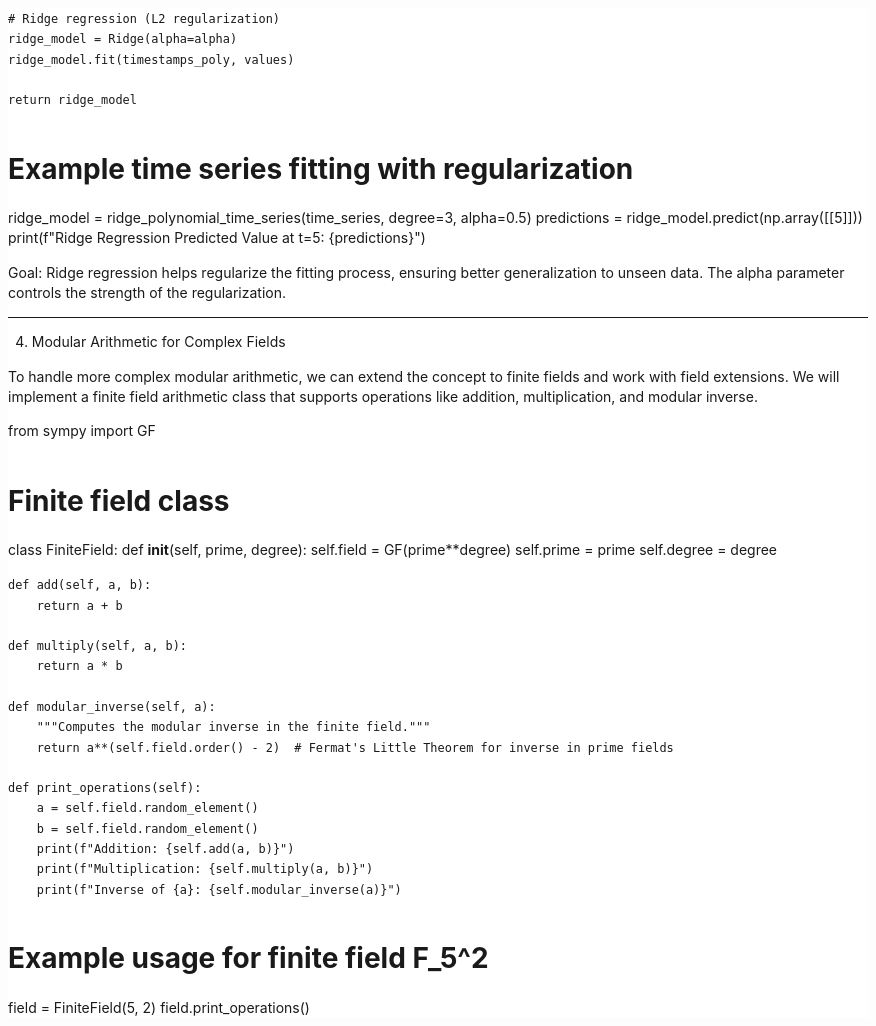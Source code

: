    # Ridge regression (L2 regularization)
    ridge_model = Ridge(alpha=alpha)
    ridge_model.fit(timestamps_poly, values)

    return ridge_model

# Example time series fitting with regularization
ridge_model = ridge_polynomial_time_series(time_series, degree=3, alpha=0.5)
predictions = ridge_model.predict(np.array([[5]]))
print(f"Ridge Regression Predicted Value at t=5: {predictions}")

Goal: Ridge regression helps regularize the fitting process, ensuring better generalization to unseen data. The alpha parameter controls the strength of the regularization.



---

4. Modular Arithmetic for Complex Fields

To handle more complex modular arithmetic, we can extend the concept to finite fields and work with field extensions. We will implement a finite field arithmetic class that supports operations like addition, multiplication, and modular inverse.

from sympy import GF

# Finite field class
class FiniteField:
    def __init__(self, prime, degree):
        self.field = GF(prime**degree)
        self.prime = prime
        self.degree = degree
    
    def add(self, a, b):
        return a + b
    
    def multiply(self, a, b):
        return a * b
    
    def modular_inverse(self, a):
        """Computes the modular inverse in the finite field."""
        return a**(self.field.order() - 2)  # Fermat's Little Theorem for inverse in prime fields
    
    def print_operations(self):
        a = self.field.random_element()
        b = self.field.random_element()
        print(f"Addition: {self.add(a, b)}")
        print(f"Multiplication: {self.multiply(a, b)}")
        print(f"Inverse of {a}: {self.modular_inverse(a)}")

# Example usage for finite field F_5^2
field = FiniteField(5, 2)
field.print_operations()
